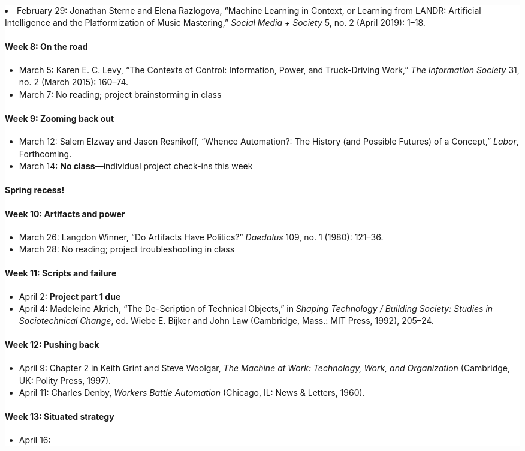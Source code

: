 <li>February 29: <span class="citation"
data-cites="sterneMachineLearningContext2019a">Jonathan Sterne and Elena
Razlogova, <span>“Machine <span>Learning</span> in <span>Context</span>,
or <span>Learning</span> from <span>LANDR</span>: <span>Artificial
Intelligence</span> and the <span>Platformization</span> of <span>Music
Mastering</span>,”</span> <em>Social Media + Society</em> 5, no. 2
(April 2019): 1–18.</span></li>
</ul>
<h4 id="week-8-on-the-road">Week 8: On the road</h4>
<ul>
<li>March 5: <span class="citation"
data-cites="levyContextsControlInformation2015">Karen E. C. Levy,
<span>“The <span>Contexts</span> of <span>Control</span>:
<span>Information</span>, <span>Power</span>, and <span>Truck-Driving
Work</span>,”</span> <em>The Information Society</em> 31, no. 2 (March
2015): 160–74.</span></li>
<li>March 7: No reading; project brainstorming in class</li>
</ul>
<h4 id="week-9-zooming-back-out">Week 9: Zooming back out</h4>
<ul>
<li>March 12: <span class="citation"
data-cites="elzwayWhenceAutomationHistoryForthcoming">Salem Elzway and
Jason Resnikoff, <span>“Whence <span>Automation</span>?: <span>The
History</span> (and <span>Possible Futures</span>) of a
<span>Concept</span>,”</span> <em>Labor</em>, Forthcoming.</span></li>
<li>March 14: <strong>No class</strong>—individual project check-ins
this week</li>
</ul>
<h4 id="spring-recess">Spring recess!</h4>
<h4 id="week-10-artifacts-and-power">Week 10: Artifacts and power</h4>
<ul>
<li>March 26: <span class="citation"
data-cites="winnerArtifactsHavePolitics1980">Langdon Winner, <span>“Do
<span>Artifacts Have Politics</span>?”</span> <em>Daedalus</em> 109, no.
1 (1980): 121–36.</span></li>
<li>March 28: No reading; project troubleshooting in class</li>
</ul>
<h4 id="week-11-scripts-and-failure">Week 11: Scripts and failure</h4>
<ul>
<li>April 2: <strong>Project part 1 due</strong></li>
<li>April 4: <span class="citation"
data-cites="akrichDeScriptionTechnicalObjects1992">Madeleine Akrich,
<span>“The <span>De-Scription</span> of <span>Technical
Objects</span>,”</span> in <em>Shaping <span>Technology</span> /
<span>Building Society</span>: <span>Studies</span> in
<span>Sociotechnical Change</span></em>, ed. Wiebe E. Bijker and John
Law (<span>Cambridge, Mass.</span>: <span>MIT Press</span>, 1992),
205–24.</span></li>
</ul>
<h4 id="week-12-pushing-back">Week 12: Pushing back</h4>
<ul>
<li>April 9: Chapter 2 in <span class="citation"
data-cites="grintMachineWorkTechnology1997">Keith Grint and Steve
Woolgar, <em>The Machine at Work: Technology, Work, and
Organization</em> (<span>Cambridge, UK</span>: <span>Polity
Press</span>, 1997).</span></li>
<li>April 11: <span class="citation"
data-cites="charlesdenbyWorkersBattleAutomation1960">Charles Denby,
<em>Workers <span>Battle Automation</span></em> (<span>Chicago,
IL</span>: <span>News &amp; Letters</span>, 1960).</span></li>
</ul>
<h4 id="week-13-situated-strategy">Week 13: Situated strategy</h4>
<ul>
<li>April 16: <span class="citation"